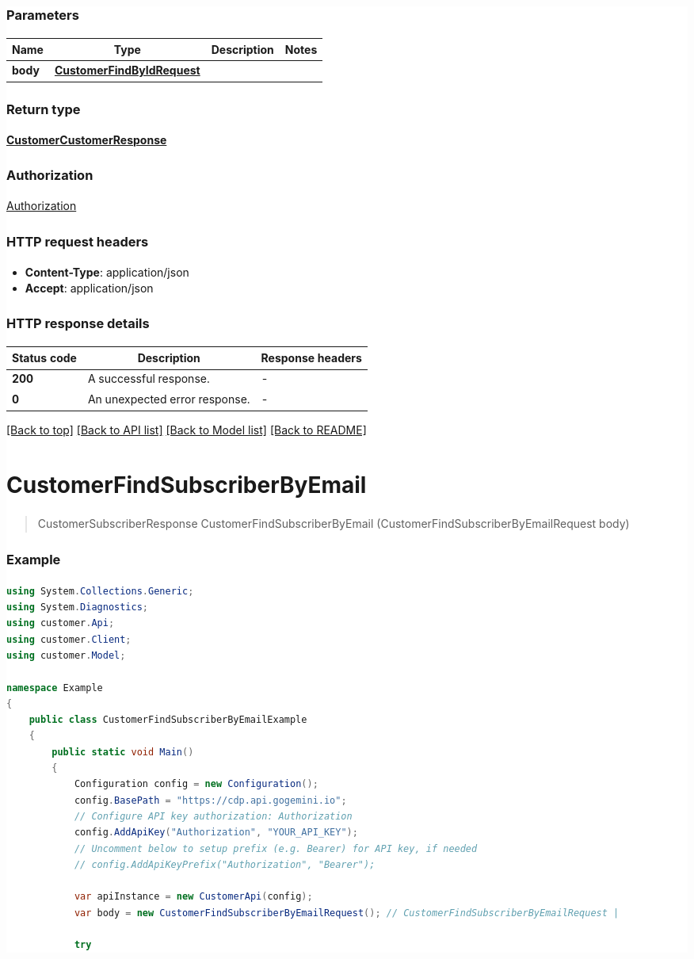 ### Parameters

| Name | Type | Description | Notes |
|------|------|-------------|-------|
| **body** | [**CustomerFindByIdRequest**](CustomerFindByIdRequest.md) |  |  |

### Return type

[**CustomerCustomerResponse**](CustomerCustomerResponse.md)

### Authorization

[Authorization](../README.md#Authorization)

### HTTP request headers

 - **Content-Type**: application/json
 - **Accept**: application/json


### HTTP response details
| Status code | Description | Response headers |
|-------------|-------------|------------------|
| **200** | A successful response. |  -  |
| **0** | An unexpected error response. |  -  |

[[Back to top]](#) [[Back to API list]](../README.md#documentation-for-api-endpoints) [[Back to Model list]](../README.md#documentation-for-models) [[Back to README]](../README.md)

<a id="customerfindsubscriberbyemail"></a>
# **CustomerFindSubscriberByEmail**
> CustomerSubscriberResponse CustomerFindSubscriberByEmail (CustomerFindSubscriberByEmailRequest body)



### Example
```csharp
using System.Collections.Generic;
using System.Diagnostics;
using customer.Api;
using customer.Client;
using customer.Model;

namespace Example
{
    public class CustomerFindSubscriberByEmailExample
    {
        public static void Main()
        {
            Configuration config = new Configuration();
            config.BasePath = "https://cdp.api.gogemini.io";
            // Configure API key authorization: Authorization
            config.AddApiKey("Authorization", "YOUR_API_KEY");
            // Uncomment below to setup prefix (e.g. Bearer) for API key, if needed
            // config.AddApiKeyPrefix("Authorization", "Bearer");

            var apiInstance = new CustomerApi(config);
            var body = new CustomerFindSubscriberByEmailRequest(); // CustomerFindSubscriberByEmailRequest | 

            try
```
